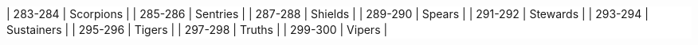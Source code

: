 | 283-284 | Scorpions |
| 285-286 | Sentries |
| 287-288 | Shields |
| 289-290 | Spears |
| 291-292 | Stewards |
| 293-294 | Sustainers |
| 295-296 | Tigers |
| 297-298 | Truths |
| 299-300 | Vipers |